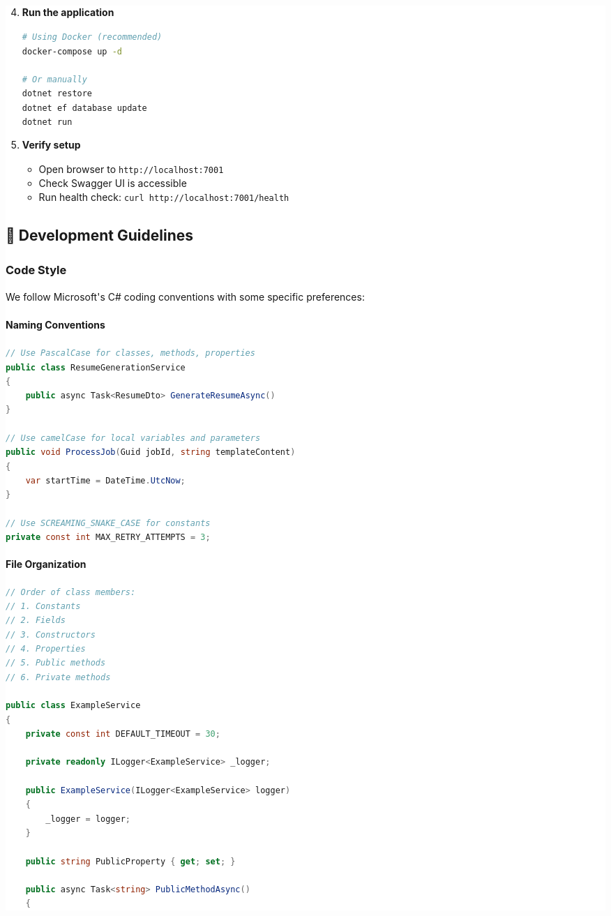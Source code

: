 4. **Run the application**
   ```bash
   # Using Docker (recommended)
   docker-compose up -d
   
   # Or manually
   dotnet restore
   dotnet ef database update
   dotnet run
   ```

5. **Verify setup**
   - Open browser to `http://localhost:7001`
   - Check Swagger UI is accessible
   - Run health check: `curl http://localhost:7001/health`

## 📝 Development Guidelines

### Code Style

We follow Microsoft's C# coding conventions with some specific preferences:

#### Naming Conventions
```csharp
// Use PascalCase for classes, methods, properties
public class ResumeGenerationService
{
    public async Task<ResumeDto> GenerateResumeAsync()
}

// Use camelCase for local variables and parameters
public void ProcessJob(Guid jobId, string templateContent)
{
    var startTime = DateTime.UtcNow;
}

// Use SCREAMING_SNAKE_CASE for constants
private const int MAX_RETRY_ATTEMPTS = 3;
```

#### File Organization
```csharp
// Order of class members:
// 1. Constants
// 2. Fields
// 3. Constructors
// 4. Properties
// 5. Public methods
// 6. Private methods

public class ExampleService
{
    private const int DEFAULT_TIMEOUT = 30;
    
    private readonly ILogger<ExampleService> _logger;
    
    public ExampleService(ILogger<ExampleService> logger)
    {
        _logger = logger;
    }
    
    public string PublicProperty { get; set; }
    
    public async Task<string> PublicMethodAsync()
    {
```